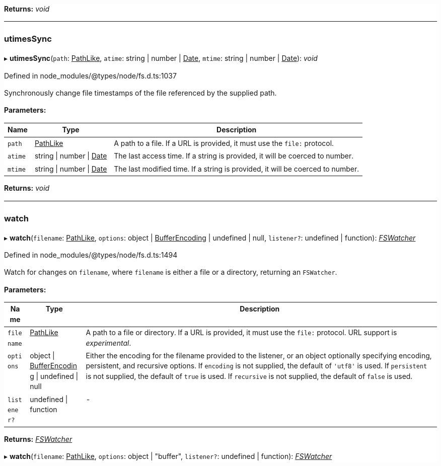 **Returns:** *void*

___

###  utimesSync

▸ **utimesSync**(`path`: [PathLike](_fs_.md#pathlike), `atime`: string | number | [Date](../interfaces/date.md), `mtime`: string | number | [Date](../interfaces/date.md)): *void*

Defined in node_modules/@types/node/fs.d.ts:1037

Synchronously change file timestamps of the file referenced by the supplied path.

**Parameters:**

Name | Type | Description |
------ | ------ | ------ |
`path` | [PathLike](_fs_.md#pathlike) | A path to a file. If a URL is provided, it must use the `file:` protocol. |
`atime` | string &#124; number &#124; [Date](../interfaces/date.md) | The last access time. If a string is provided, it will be coerced to number. |
`mtime` | string &#124; number &#124; [Date](../interfaces/date.md) | The last modified time. If a string is provided, it will be coerced to number.  |

**Returns:** *void*

___

###  watch

▸ **watch**(`filename`: [PathLike](_fs_.md#pathlike), `options`: object | [BufferEncoding](../globals.md#bufferencoding) | undefined | null, `listener?`: undefined | function): *[FSWatcher](../interfaces/_fs_.fswatcher.md)*

Defined in node_modules/@types/node/fs.d.ts:1494

Watch for changes on `filename`, where `filename` is either a file or a directory, returning an `FSWatcher`.

**Parameters:**

Name | Type | Description |
------ | ------ | ------ |
`filename` | [PathLike](_fs_.md#pathlike) | A path to a file or directory. If a URL is provided, it must use the `file:` protocol. URL support is _experimental_. |
`options` | object &#124; [BufferEncoding](../globals.md#bufferencoding) &#124; undefined &#124; null | Either the encoding for the filename provided to the listener, or an object optionally specifying encoding, persistent, and recursive options. If `encoding` is not supplied, the default of `'utf8'` is used. If `persistent` is not supplied, the default of `true` is used. If `recursive` is not supplied, the default of `false` is used.  |
`listener?` | undefined &#124; function | - |

**Returns:** *[FSWatcher](../interfaces/_fs_.fswatcher.md)*

▸ **watch**(`filename`: [PathLike](_fs_.md#pathlike), `options`: object | "buffer", `listener?`: undefined | function): *[FSWatcher](../interfaces/_fs_.fswatcher.md)*
